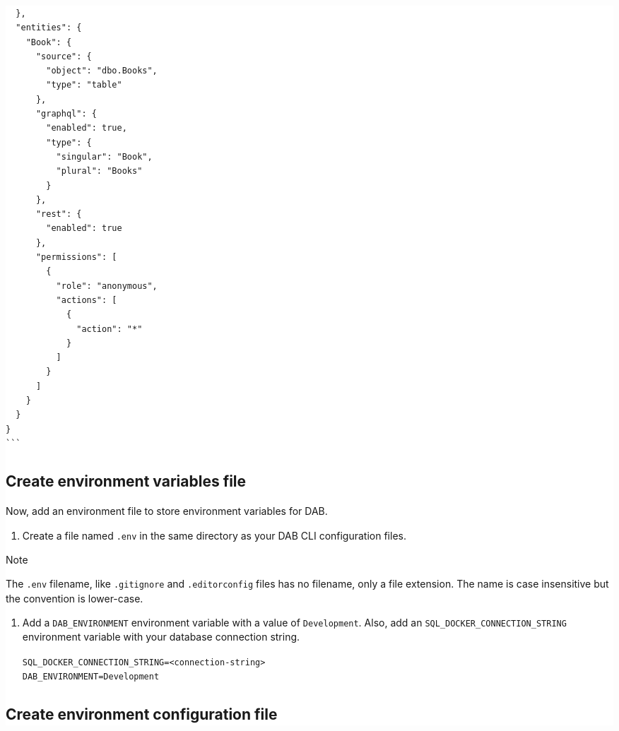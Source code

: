       },
      "entities": {
        "Book": {
          "source": {
            "object": "dbo.Books",
            "type": "table"
          },
          "graphql": {
            "enabled": true,
            "type": {
              "singular": "Book",
              "plural": "Books"
            }
          },
          "rest": {
            "enabled": true
          },
          "permissions": [
            {
              "role": "anonymous",
              "actions": [
                {
                  "action": "*"
                }
              ]
            }
          ]
        }
      }
    }
    ```

## Create environment variables file

Now, add an environment file to store environment variables for DAB.

1. Create a file named `.env` in the same directory as your DAB CLI configuration files.

> [!NOTE]
> The `.env` filename, like `.gitignore` and `.editorconfig` files has no filename, only a file extension. The name is case insensitive but the convention is lower-case.

1. Add a `DAB_ENVIRONMENT` environment variable with a value of `Development`. Also, add an `SQL_DOCKER_CONNECTION_STRING` environment variable with your database connection string.

    ```env
    SQL_DOCKER_CONNECTION_STRING=<connection-string>
    DAB_ENVIRONMENT=Development
    ```

## Create environment configuration file
